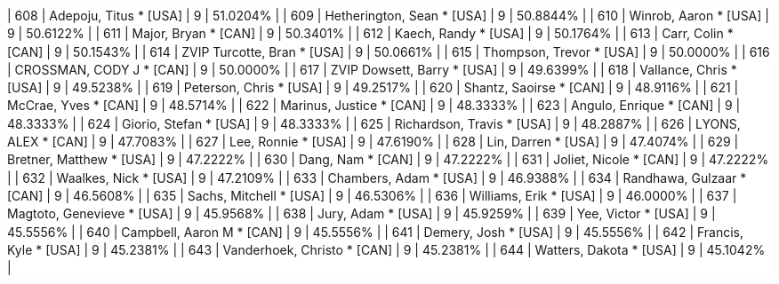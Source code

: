 |  608  | Adepoju, Titus \* [USA] |  9 | 51.0204% |
|  609  | Hetherington, Sean \* [USA] |  9 | 50.8844% |
|  610  | Winrob, Aaron \* [USA] |  9 | 50.6122% |
|  611  | Major, Bryan \* [CAN] |  9 | 50.3401% |
|  612  | Kaech, Randy \* [USA] |  9 | 50.1764% |
|  613  | Carr, Colin \* [CAN] |  9 | 50.1543% |
|  614  | ZVIP Turcotte, Bran \* [USA] |  9 | 50.0661% |
|  615  | Thompson, Trevor \* [USA] |  9 | 50.0000% |
|  616  | CROSSMAN, CODY J \* [CAN] |  9 | 50.0000% |
|  617  | ZVIP Dowsett, Barry \* [USA] |  9 | 49.6399% |
|  618  | Vallance, Chris \* [USA] |  9 | 49.5238% |
|  619  | Peterson, Chris \* [USA] |  9 | 49.2517% |
|  620  | Shantz, Saoirse \* [CAN] |  9 | 48.9116% |
|  621  | McCrae, Yves \* [CAN] |  9 | 48.5714% |
|  622  | Marinus, Justice \* [CAN] |  9 | 48.3333% |
|  623  | Angulo, Enrique \* [CAN] |  9 | 48.3333% |
|  624  | Giorio, Stefan \* [USA] |  9 | 48.3333% |
|  625  | Richardson, Travis \* [USA] |  9 | 48.2887% |
|  626  | LYONS, ALEX \* [CAN] |  9 | 47.7083% |
|  627  | Lee, Ronnie \* [USA] |  9 | 47.6190% |
|  628  | Lin, Darren \* [USA] |  9 | 47.4074% |
|  629  | Bretner, Matthew \* [USA] |  9 | 47.2222% |
|  630  | Dang, Nam \* [CAN] |  9 | 47.2222% |
|  631  | Joliet, Nicole \* [CAN] |  9 | 47.2222% |
|  632  | Waalkes, Nick \* [USA] |  9 | 47.2109% |
|  633  | Chambers, Adam \* [USA] |  9 | 46.9388% |
|  634  | Randhawa, Gulzaar \* [CAN] |  9 | 46.5608% |
|  635  | Sachs, Mitchell \* [USA] |  9 | 46.5306% |
|  636  | Williams, Erik \* [USA] |  9 | 46.0000% |
|  637  | Magtoto, Genevieve \* [USA] |  9 | 45.9568% |
|  638  | Jury, Adam \* [USA] |  9 | 45.9259% |
|  639  | Yee, Victor \* [USA] |  9 | 45.5556% |
|  640  | Campbell, Aaron M \* [CAN] |  9 | 45.5556% |
|  641  | Demery, Josh \* [USA] |  9 | 45.5556% |
|  642  | Francis, Kyle \* [USA] |  9 | 45.2381% |
|  643  | Vanderhoek, Christo \* [CAN] |  9 | 45.2381% |
|  644  | Watters, Dakota \* [USA] |  9 | 45.1042% |